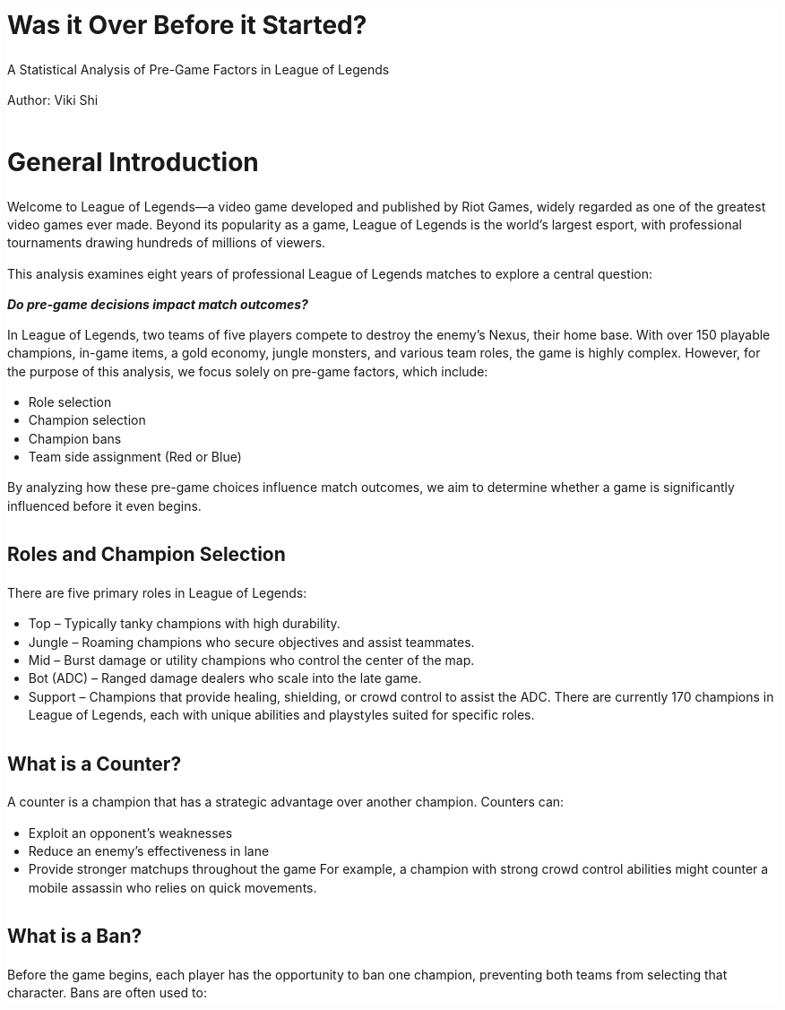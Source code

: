# Was it Over Before it Started?
A Statistical Analysis of Pre-Game Factors in League of Legends

Author: Viki Shi

# General Introduction 
Welcome to League of Legends—a video game developed and published by Riot Games, widely regarded as one of the greatest video games ever made. Beyond its popularity as a game, League of Legends is the world’s largest esport, with professional tournaments drawing hundreds of millions of viewers.

This analysis examines eight years of professional League of Legends matches to explore a central question:

***Do pre-game decisions impact match outcomes?***

In League of Legends, two teams of five players compete to destroy the enemy’s Nexus, their home base. With over 150 playable champions, in-game items, a gold economy, jungle monsters, and various team roles, the game is highly complex. However, for the purpose of this analysis, we focus solely on pre-game factors, which include:

- Role selection
- Champion selection
- Champion bans
- Team side assignment (Red or Blue)

By analyzing how these pre-game choices influence match outcomes, we aim to determine whether a game is significantly influenced before it even begins.

## Roles and Champion Selection
There are five primary roles in League of Legends:
- Top – Typically tanky champions with high durability.
- Jungle – Roaming champions who secure objectives and assist teammates.
- Mid – Burst damage or utility champions who control the center of the map.
- Bot (ADC) – Ranged damage dealers who scale into the late game.
- Support – Champions that provide healing, shielding, or crowd control to assist the ADC.
There are currently 170 champions in League of Legends, each with unique abilities and playstyles suited for specific roles.

## What is a Counter? 
A counter is a champion that has a strategic advantage over another champion. Counters can:
- Exploit an opponent’s weaknesses
- Reduce an enemy’s effectiveness in lane
- Provide stronger matchups throughout the game
For example, a champion with strong crowd control abilities might counter a mobile assassin who relies on quick movements.

## What is a Ban?
Before the game begins, each player has the opportunity to ban one champion, preventing both teams from selecting that character. Bans are often used to:

